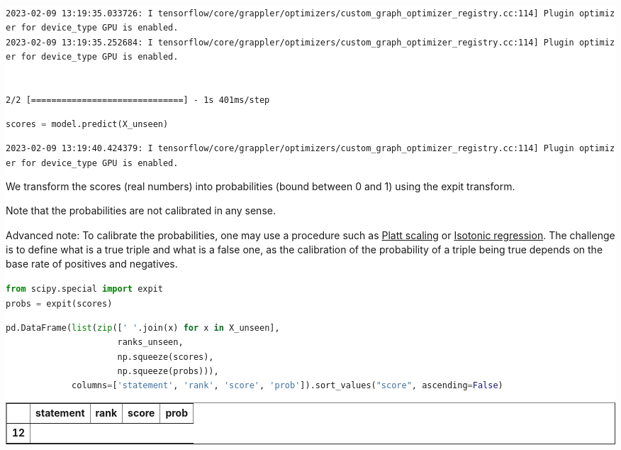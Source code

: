     2023-02-09 13:19:35.033726: I tensorflow/core/grappler/optimizers/custom_graph_optimizer_registry.cc:114] Plugin optimizer for device_type GPU is enabled.
    2023-02-09 13:19:35.252684: I tensorflow/core/grappler/optimizers/custom_graph_optimizer_registry.cc:114] Plugin optimizer for device_type GPU is enabled.


    2/2 [==============================] - 1s 401ms/step



```python
scores = model.predict(X_unseen)
```

    2023-02-09 13:19:40.424379: I tensorflow/core/grappler/optimizers/custom_graph_optimizer_registry.cc:114] Plugin optimizer for device_type GPU is enabled.


We transform the scores (real numbers) into probabilities (bound between 0 and 1) using the expit transform.

Note that the probabilities are not calibrated in any sense. 

Advanced note: To calibrate the probabilities, one may use a procedure such as [Platt scaling](https://en.wikipedia.org/wiki/Platt_scaling) or [Isotonic regression](https://en.wikipedia.org/wiki/Isotonic_regression). The challenge is to define what is a true triple and what is a false one, as the calibration of the probability of a triple being true depends on the base rate of positives and negatives.


```python
from scipy.special import expit
probs = expit(scores)
```


```python
pd.DataFrame(list(zip([' '.join(x) for x in X_unseen], 
                      ranks_unseen, 
                      np.squeeze(scores),
                      np.squeeze(probs))), 
             columns=['statement', 'rank', 'score', 'prob']).sort_values("score", ascending=False)
```




<div>
<style scoped>
    .dataframe tbody tr th:only-of-type {
        vertical-align: middle;
    }

    .dataframe tbody tr th {
        vertical-align: top;
    }

    .dataframe thead th {
        text-align: right;
    }
</style>
<table border="1" class="dataframe">
  <thead>
    <tr style="text-align: right;">
      <th></th>
      <th>statement</th>
      <th>rank</th>
      <th>score</th>
      <th>prob</th>
    </tr>
  </thead>
  <tbody>
    <tr>
      <th>12</th>